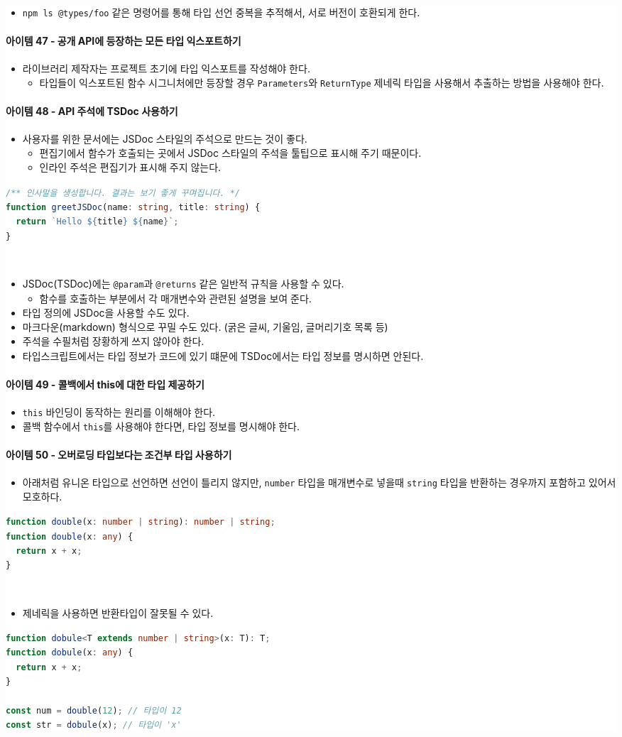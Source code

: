 - `npm ls @types/foo` 같은 명령어를 통해 타입 선언 중복을 추적해서, 서로 버전이 호환되게 한다.

#### 아이템 47 - 공개 API에 등장하는 모든 타입 익스포트하기

- 라이브러리 제작자는 프로젝트 초기에 타입 익스포트를 작성해야 한다.
  - 타입들이 익스포트된 함수 시그니처에만 등장할 경우 `Parameters`와 `ReturnType` 제네릭 타입을 사용해서 추출하는 방법을 사용해야 한다.

#### 아이템 48 - API 주석에 TSDoc 사용하기

- 사용자를 위한 문서에는 JSDoc 스타일의 주석으로 만드는 것이 좋다.
  - 편집기에서 함수가 호출되는 곳에서 JSDoc 스타일의 주석을 툴팁으로 표시해 주기 때문이다.
  - 인라인 주석은 편집기가 표시해 주지 않는다.

```ts
/** 인사말을 생성합니다. 결과는 보기 좋게 꾸며집니다. */
function greetJSDoc(name: string, title: string) {
  return `Hello ${title} ${name}`;
}
```

<br />

- JSDoc(TSDoc)에는 `@param`과 `@returns` 같은 일반적 규칙을 사용할 수 있다.
  - 함수를 호출하는 부분에서 각 매개변수와 관련된 설명을 보여 준다.
- 타입 정의에 JSDoc을 사용할 수도 있다.
- 마크다운(markdown) 형식으로 꾸밀 수도 있다. (굵은 글씨, 기울임, 글머리기호 목록 등)
- 주석을 수필처럼 장황하게 쓰지 않아야 한다.
- 타입스크립트에서는 타입 정보가 코드에 있기 떄문에 TSDoc에서는 타입 정보를 명시하면 안된다.

#### 아이템 49 - 콜백에서 this에 대한 타입 제공하기

- `this` 바인딩이 동작하는 원리를 이해해야 한다.
- 콜백 함수에서 `this`를 사용해야 한다면, 타입 정보를 명시해야 한다.

#### 아이템 50 - 오버로딩 타입보다는 조건부 타입 사용하기

- 아래처럼 유니온 타입으로 선언하면 선언이 틀리지 않지만, `number` 타입을 매개변수로 넣을때 `string` 타입을 반환하는 경우까지 포함하고 있어서 모호하다.

```ts
function double(x: number | string): number | string;
function double(x: any) {
  return x + x;
}
```

<br />

- 제네릭을 사용하면 반환타입이 잘못될 수 있다.

```ts
function dobule<T extends number | string>(x: T): T;
function dobule(x: any) {
  return x + x;
}

const num = double(12); // 타입이 12
const str = dobule(x); // 타입이 'x'
```
